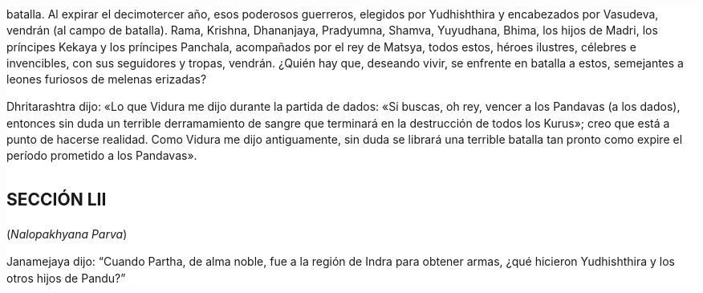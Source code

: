 batalla. Al expirar el decimotercer año, esos poderosos guerreros, elegidos por Yudhishthira y encabezados por Vasudeva, vendrán (al campo de batalla). Rama, Krishna, Dhananjaya, Pradyumna, Shamva, Yuyudhana, Bhima, los hijos de Madri, los príncipes Kekaya y los príncipes Panchala, acompañados por el rey de Matsya, todos estos, héroes ilustres, célebres e invencibles, con sus seguidores y tropas, vendrán. ¿Quién hay que, deseando vivir, se enfrente en batalla a estos, semejantes a leones furiosos de melenas erizadas?

Dhritarashtra dijo: «Lo que Vidura me dijo durante la partida de dados: «Si buscas, oh rey, vencer a los Pandavas (a los dados), entonces sin duda un terrible derramamiento de sangre que terminará en la destrucción de todos los Kurus»; creo que está a punto de hacerse realidad. Como Vidura me dijo antiguamente, sin duda se librará una terrible batalla tan pronto como expire el período prometido a los Pandavas».


## SECCIÓN LII

(_Nalopakhyana Parva_)

Janamejaya dijo: “Cuando Partha, de alma noble, fue a la región de Indra para obtener armas, ¿qué hicieron Yudhishthira y los otros hijos de Pandu?”
